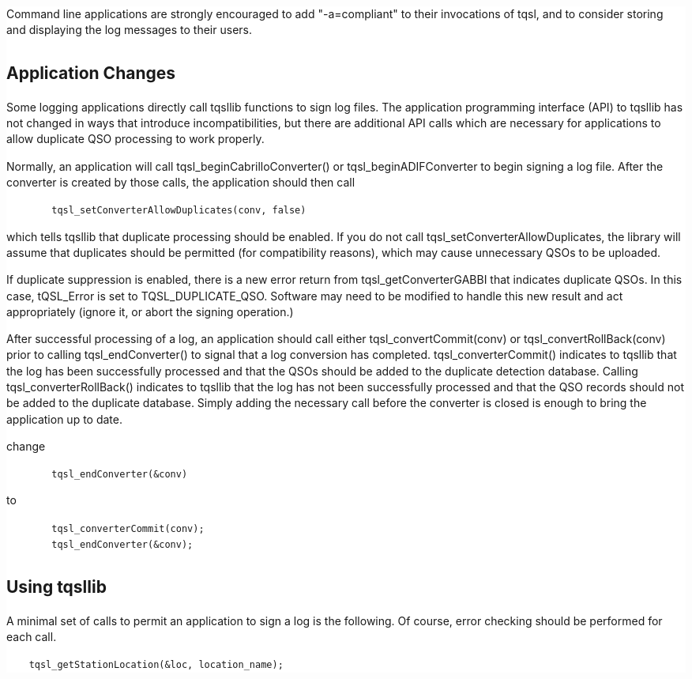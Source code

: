 Command line applications are strongly encouraged to add "-a=compliant" to
their invocations of tqsl, and to consider storing and displaying the log
messages to their users.

## Application Changes

Some logging applications directly call tqsllib functions to sign log files.
The application programming interface (API) to tqsllib has not changed in
ways that introduce incompatibilities, but there are additional API calls
which are necessary for applications to allow duplicate QSO processing to
work properly.

Normally, an application will call tqsl_beginCabrilloConverter() or
tqsl_beginADIFConverter to begin signing a log file. After the converter
is created by those calls, the application should then call
```
        tqsl_setConverterAllowDuplicates(conv, false)
```
which tells tqsllib that duplicate processing should be enabled. If you do
not call tqsl_setConverterAllowDuplicates, the library will assume that
duplicates should be permitted (for compatibility reasons), which may cause
unnecessary QSOs to be uploaded.

If duplicate suppression is enabled, there is a new error return from 
tqsl_getConverterGABBI that indicates duplicate QSOs. In this case, 
tQSL_Error is set to TQSL_DUPLICATE_QSO. Software may need to be modified
to handle this new result and act appropriately (ignore it, or abort the
signing operation.)

After successful processing of a log, an application should call either
tqsl_convertCommit(conv) or tqsl_convertRollBack(conv) prior to calling
tqsl_endConverter() to signal that a log conversion has completed.
tqsl_converterCommit() indicates to tqsllib that the log has been successfully
processed and that the QSOs should be added to the duplicate detection
database. Calling tqsl_converterRollBack() indicates to tqsllib that the
log has not been successfully processed and that the QSO records should
not be added to the duplicate database. Simply adding the necessary call
before the converter is closed is enough to bring the application up to date.

change
```
        tqsl_endConverter(&conv)
```
to
```
        tqsl_converterCommit(conv);
        tqsl_endConverter(&conv);
```
## Using tqsllib

A minimal set of calls to permit an application to sign a log is the following.
Of course, error checking should be performed for each call.

        tqsl_getStationLocation(&loc, location_name);
